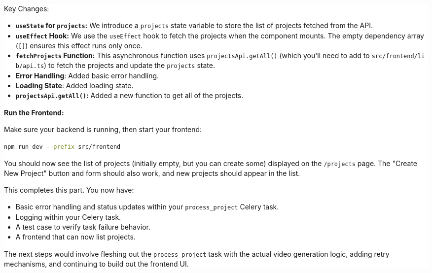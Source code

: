 Key Changes:

- **`useState` for `projects`:** We introduce a `projects` state variable to store the list of projects fetched from the API.
- **`useEffect` Hook:** We use the `useEffect` hook to fetch the projects when the component mounts. The empty dependency array (`[]`) ensures this effect runs only once.
- **`fetchProjects` Function:** This asynchronous function uses `projectsApi.getAll()` (which you'll need to add to `src/frontend/lib/api.ts`) to fetch the projects and update the `projects` state.
- **Error Handling**: Added basic error handling.
- **Loading State**: Added loading state.
- **`projectsApi.getAll()`:** Added a new function to get all of the projects.

**Run the Frontend:**

Make sure your backend is running, then start your frontend:

```bash
npm run dev --prefix src/frontend
```

You should now see the list of projects (initially empty, but you can create some) displayed on the `/projects` page. The "Create New Project" button and form should also work, and new projects should appear in the list.

This completes this part. You now have:

- Basic error handling and status updates within your `process_project` Celery task.
- Logging within your Celery task.
- A test case to verify task failure behavior.
- A frontend that can now list projects.

The next steps would involve fleshing out the `process_project` task with the actual video generation logic, adding retry mechanisms, and continuing to build out the frontend UI.

